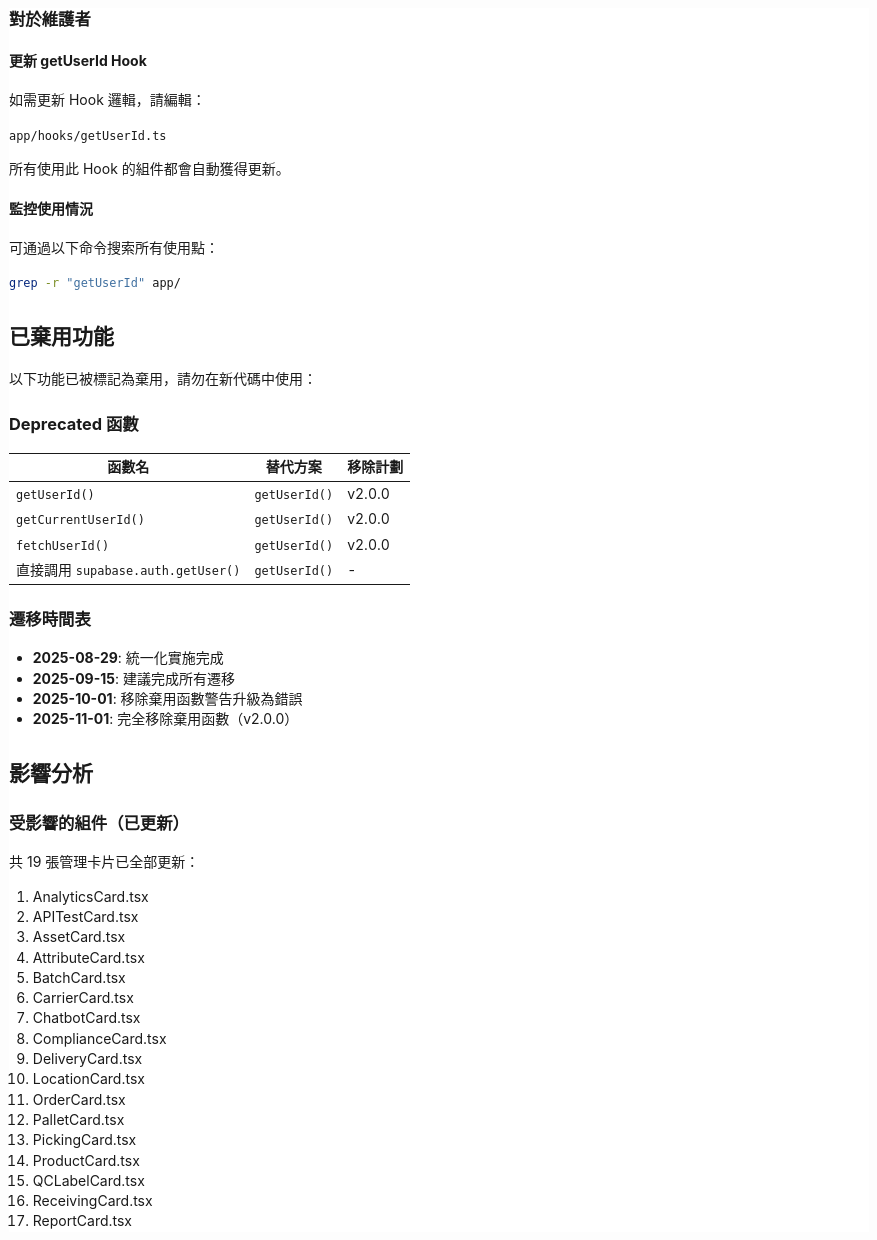 ### 對於維護者

#### 更新 getUserId Hook

如需更新 Hook 邏輯，請編輯：

```
app/hooks/getUserId.ts
```

所有使用此 Hook 的組件都會自動獲得更新。

#### 監控使用情況

可通過以下命令搜索所有使用點：

```bash
grep -r "getUserId" app/
```

## 已棄用功能

以下功能已被標記為棄用，請勿在新代碼中使用：

### Deprecated 函數

| 函數名                             | 替代方案      | 移除計劃 |
| ---------------------------------- | ------------- | -------- |
| `getUserId()`                      | `getUserId()` | v2.0.0   |
| `getCurrentUserId()`               | `getUserId()` | v2.0.0   |
| `fetchUserId()`                    | `getUserId()` | v2.0.0   |
| 直接調用 `supabase.auth.getUser()` | `getUserId()` | -        |

### 遷移時間表

- **2025-08-29**: 統一化實施完成
- **2025-09-15**: 建議完成所有遷移
- **2025-10-01**: 移除棄用函數警告升級為錯誤
- **2025-11-01**: 完全移除棄用函數（v2.0.0）

## 影響分析

### 受影響的組件（已更新）

共 19 張管理卡片已全部更新：

1. AnalyticsCard.tsx
2. APITestCard.tsx
3. AssetCard.tsx
4. AttributeCard.tsx
5. BatchCard.tsx
6. CarrierCard.tsx
7. ChatbotCard.tsx
8. ComplianceCard.tsx
9. DeliveryCard.tsx
10. LocationCard.tsx
11. OrderCard.tsx
12. PalletCard.tsx
13. PickingCard.tsx
14. ProductCard.tsx
15. QCLabelCard.tsx
16. ReceivingCard.tsx
17. ReportCard.tsx